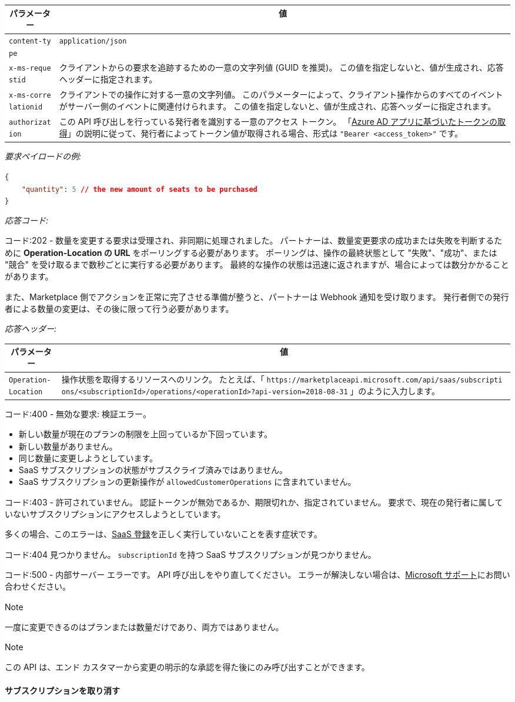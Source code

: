 |  パラメーター         | 値             |
|  ---------------   |  ---------------  |
|  `content-type`      | `application/json`  |
|  `x-ms-requestid`    | クライアントからの要求を追跡するための一意の文字列値 (GUID を推奨)。  この値を指定しないと、値が生成され、応答ヘッダーに指定されます。  |
|  `x-ms-correlationid`  | クライアントでの操作に対する一意の文字列値。  このパラメーターによって、クライアント操作からのすべてのイベントがサーバー側のイベントに関連付けられます。  この値を指定しないと、値が生成され、応答ヘッダーに指定されます。  |
|  `authorization`     | この API 呼び出しを行っている発行者を識別する一意のアクセス トークン。  「[Azure AD アプリに基づいたトークンの取得](./pc-saas-registration.md#get-the-token-with-an-http-post)」の説明に従って、発行者によってトークン値が取得される場合、形式は `"Bearer <access_token>"` です。  |

*要求ペイロードの例:*

```json
{
    "quantity": 5 // the new amount of seats to be purchased
}
```

*応答コード:*

コード:202 - 数量を変更する要求は受理され、非同期に処理されました。 パートナーは、数量変更要求の成功または失敗を判断するために **Operation-Location の URL** をポーリングする必要があります。  ポーリングは、操作の最終状態として "失敗"、"成功"、または "競合" を受け取るまで数秒ごとに実行する必要があります。  最終的な操作の状態は迅速に返されますが、場合によっては数分かかることがあります。

また、Marketplace 側でアクションを正常に完了させる準備が整うと、パートナーは Webhook 通知を受け取ります。  発行者側での発行者による数量の変更は、その後に限って行う必要があります。

*応答ヘッダー:*

|  パラメーター         | 値             |
|  ---------------   |  ---------------  |
|  `Operation-Location`        |  操作状態を取得するリソースへのリンク。  たとえば、「 `https://marketplaceapi.microsoft.com/api/saas/subscriptions/<subscriptionId>/operations/<operationId>?api-version=2018-08-31` 」のように入力します。  |

コード:400 - 無効な要求: 検証エラー。

* 新しい数量が現在のプランの制限を上回っているか下回っています。
* 新しい数量がありません。
* 同じ数量に変更しようとしています。
* SaaS サブスクリプションの状態がサブスクライブ済みではありません。
* SaaS サブスクリプションの更新操作が `allowedCustomerOperations` に含まれていません。

コード:403 - 許可されていません。  認証トークンが無効であるか、期限切れか、指定されていません。  要求で、現在の発行者に属していないサブスクリプションにアクセスしようとしています。

多くの場合、このエラーは、[SaaS 登録](pc-saas-registration.md)を正しく実行していないことを表す症状です。 

コード:404 見つかりません。  `subscriptionId` を持つ SaaS サブスクリプションが見つかりません。

コード:500 - 内部サーバー エラーです。  API 呼び出しをやり直してください。  エラーが解決しない場合は、[Microsoft サポート](https://partner.microsoft.com/support/v2/?stage=1)にお問い合わせください。

>[!Note]
>一度に変更できるのはプランまたは数量だけであり、両方ではありません。

>[!Note]
>この API は、エンド カスタマーから変更の明示的な承認を得た後にのみ呼び出すことができます。

#### <a name="cancel-a-subscription"></a>サブスクリプションを取り消す
